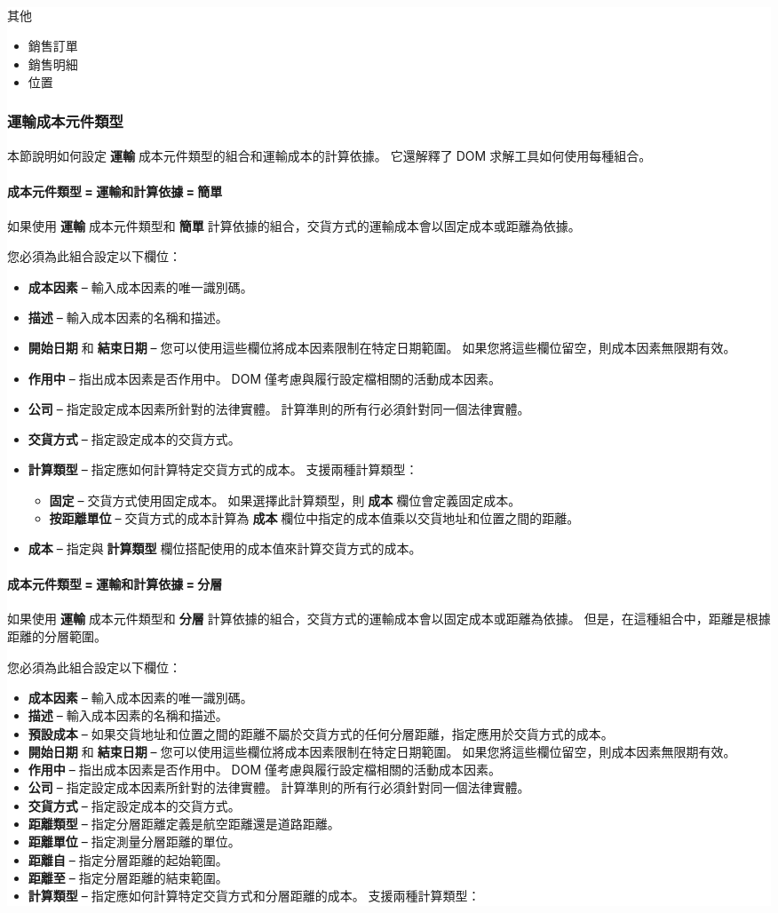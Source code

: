 <td>其他</td>
<td>
<ul>
<li>銷售訂單</li>
<li>銷售明細</li>
<li>位置</li>
</ul>
</td>
</tr>
</tbody>
</table>

### <a name="shipping-cost-component-type"></a>運輸成本元件類型

本節說明如何設定 **運輸** 成本元件類型的組合和運輸成本的計算依據。 它還解釋了 DOM 求解工具如何使用每種組合。

#### <a name="cost-component-type--shipping-and-calculation-basis--simple"></a>成本元件類型 = 運輸和計算依據 = 簡單

如果使用 **運輸** 成本元件類型和 **簡單** 計算依據的組合，交貨方式的運輸成本會以固定成本或距離為依據。

您必須為此組合設定以下欄位：

- **成本因素** – 輸入成本因素的唯一識別碼。
- **描述** – 輸入成本因素的名稱和描述。
- **開始日期** 和 **結束日期** – 您可以使用這些欄位將成本因素限制在特定日期範圍。 如果您將這些欄位留空，則成本因素無限期有效。
- **作用中** – 指出成本因素是否作用中。 DOM 僅考慮與履行設定檔相關的活動成本因素。
- **公司** – 指定設定成本因素所針對的法律實體。 計算準則的所有行必須針對同一個法律實體。
- **交貨方式** – 指定設定成本的交貨方式。
- **計算類型** – 指定應如何計算特定交貨方式的成本。 支援兩種計算類型：

    - **固定** – 交貨方式使用固定成本。 如果選擇此計算類型，則 **成本** 欄位會定義固定成本。
    - **按距離單位** – 交貨方式的成本計算為 **成本** 欄位中指定的成本值乘以交貨地址和位置之間的距離。

- **成本** – 指定與 **計算類型** 欄位搭配使用的成本值來計算交貨方式的成本。

#### <a name="cost-component-type--shipping-and-calculation-basis--tiered"></a>成本元件類型 = 運輸和計算依據 = 分層

如果使用 **運輸** 成本元件類型和 **分層** 計算依據的組合，交貨方式的運輸成本會以固定成本或距離為依據。 但是，在這種組合中，距離是根據距離的分層範圍。

您必須為此組合設定以下欄位：

- **成本因素** – 輸入成本因素的唯一識別碼。
- **描述** – 輸入成本因素的名稱和描述。
- **預設成本** – 如果交貨地址和位置之間的距離不屬於交貨方式的任何分層距離，指定應用於交貨方式的成本。
- **開始日期** 和 **結束日期** – 您可以使用這些欄位將成本因素限制在特定日期範圍。 如果您將這些欄位留空，則成本因素無限期有效。
- **作用中** – 指出成本因素是否作用中。 DOM 僅考慮與履行設定檔相關的活動成本因素。
- **公司** – 指定設定成本因素所針對的法律實體。 計算準則的所有行必須針對同一個法律實體。
- **交貨方式** – 指定設定成本的交貨方式。
- **距離類型** – 指定分層距離定義是航空距離還是道路距離。
- **距離單位** – 指定測量分層距離的單位。
- **距離自** – 指定分層距離的起始範圍。
- **距離至** – 指定分層距離的結束範圍。
- **計算類型** – 指定應如何計算特定交貨方式和分層距離的成本。 支援兩種計算類型：
